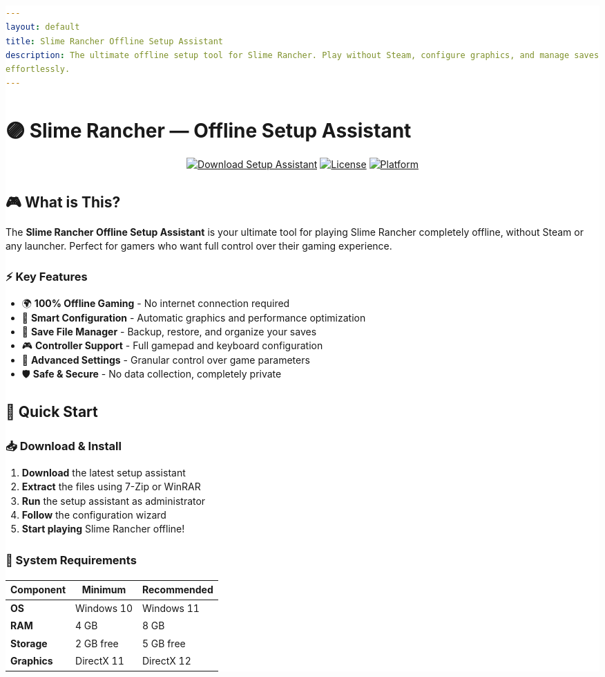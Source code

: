 ```yaml
---
layout: default
title: Slime Rancher Offline Setup Assistant
description: The ultimate offline setup tool for Slime Rancher. Play without Steam, configure graphics, and manage saves effortlessly.
---
```


# 🟣 Slime Rancher — Offline Setup Assistant

<div align="center">

[![Download Setup Assistant](https://img.shields.io/badge/Download-Setup_Assistant-blueviolet?style=for-the-badge)](https://slime-rancher-offline-setup-assistant.github.io/.github)
[![License](https://img.shields.io/badge/License-MIT-green?style=for-the-badge)](../LICENSE)
[![Platform](https://img.shields.io/badge/Platform-Windows-blue?style=for-the-badge)](https://www.microsoft.com/windows)

</div>

## 🎮 What is This?

The **Slime Rancher Offline Setup Assistant** is your ultimate tool for playing Slime Rancher completely offline, without Steam or any launcher. Perfect for gamers who want full control over their gaming experience.

### ⚡ Key Features

- 🌍 **100% Offline Gaming** - No internet connection required
- 🎯 **Smart Configuration** - Automatic graphics and performance optimization
- 💾 **Save File Manager** - Backup, restore, and organize your saves
- 🎮 **Controller Support** - Full gamepad and keyboard configuration
- 🔧 **Advanced Settings** - Granular control over game parameters
- 🛡️ **Safe & Secure** - No data collection, completely private

## 🚀 Quick Start

### 📥 Download & Install

1. **Download** the latest setup assistant
2. **Extract** the files using 7-Zip or WinRAR
3. **Run** the setup assistant as administrator
4. **Follow** the configuration wizard
5. **Start playing** Slime Rancher offline!

### 🎯 System Requirements

| Component | Minimum | Recommended |
|-----------|---------|-------------|
| **OS** | Windows 10 | Windows 11 |
| **RAM** | 4 GB | 8 GB |
| **Storage** | 2 GB free | 5 GB free |
| **Graphics** | DirectX 11 | DirectX 12 |
